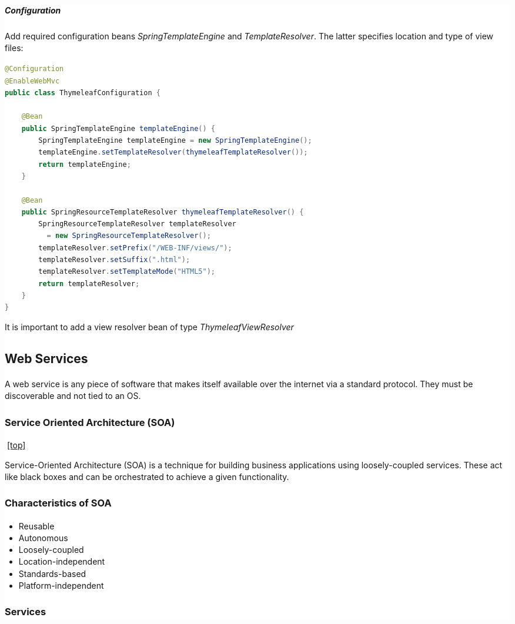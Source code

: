 ##### Configuration

Add required configuration beans _SpringTemplateEngine_ and _TemplateResolver_. The latter specifies location and type of view files:

```java
@Configuration
@EnableWebMvc
public class ThymeleafConfiguration {

    @Bean
    public SpringTemplateEngine templateEngine() {
        SpringTemplateEngine templateEngine = new SpringTemplateEngine();
        templateEngine.setTemplateResolver(thymeleafTemplateResolver());
        return templateEngine;
    }

    @Bean
    public SpringResourceTemplateResolver thymeleafTemplateResolver() {
        SpringResourceTemplateResolver templateResolver
          = new SpringResourceTemplateResolver();
        templateResolver.setPrefix("/WEB-INF/views/");
        templateResolver.setSuffix(".html");
        templateResolver.setTemplateMode("HTML5");
        return templateResolver;
    }
}
```

It is important to add a view resolver bean of type _ThymeleafViewResolver_


## <a name="web-services">Web Services</a>

A web service is any piece of software that makes itself available over the internet via a standard protocol. They must be discoverable and not tied to an OS.

### Service Oriented Architecture (SOA)
&nbsp;[[top]](#top)

Service-Oriented Architecture (SOA) is a technique for building business applications using loosely-coupled services. These act like black boxes and can be orchestrated to achieve a given functionality.

### Characteristics of SOA

* Reusable
* Autonomous
* Loosely-coupled
* Location-independent
* Standards-based
* Platform-independent

### Services
